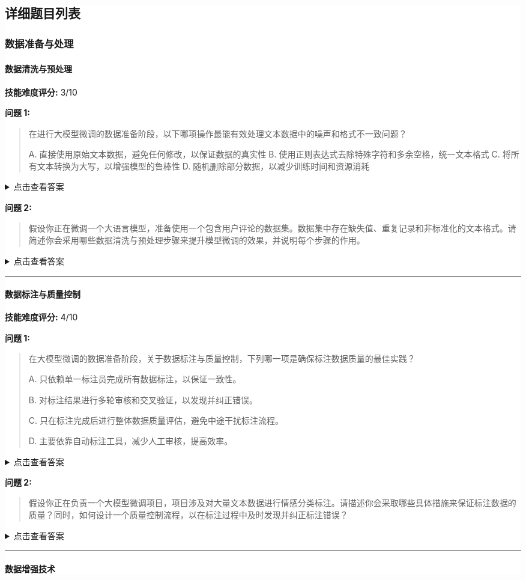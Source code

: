 
## 详细题目列表

### 数据准备与处理

<a id='数据清洗与预处理'></a>
#### 数据清洗与预处理

**技能难度评分:** 3/10

**问题 1:**

> 在进行大模型微调的数据准备阶段，以下哪项操作最能有效处理文本数据中的噪声和格式不一致问题？
> 
> A. 直接使用原始文本数据，避免任何修改，以保证数据的真实性
> B. 使用正则表达式去除特殊字符和多余空格，统一文本格式
> C. 将所有文本转换为大写，以增强模型的鲁棒性
> D. 随机删除部分数据，以减少训练时间和资源消耗

<details><summary>点击查看答案</summary></details>

**问题 2:**

> 假设你正在微调一个大语言模型，准备使用一个包含用户评论的数据集。数据集中存在缺失值、重复记录和非标准化的文本格式。请简述你会采用哪些数据清洗与预处理步骤来提升模型微调的效果，并说明每个步骤的作用。

<details><summary>点击查看答案</summary></details>

---

<a id='数据标注与质量控制'></a>
#### 数据标注与质量控制

**技能难度评分:** 4/10

**问题 1:**

> 在大模型微调的数据准备阶段，关于数据标注与质量控制，下列哪一项是确保标注数据质量的最佳实践？
> 
> A. 只依赖单一标注员完成所有数据标注，以保证一致性。
> 
> B. 对标注结果进行多轮审核和交叉验证，以发现并纠正错误。
> 
> C. 只在标注完成后进行整体数据质量评估，避免中途干扰标注流程。
> 
> D. 主要依靠自动标注工具，减少人工审核，提高效率。

<details><summary>点击查看答案</summary></details>

**问题 2:**

> 假设你正在负责一个大模型微调项目，项目涉及对大量文本数据进行情感分类标注。请描述你会采取哪些具体措施来保证标注数据的质量？同时，如何设计一个质量控制流程，以在标注过程中及时发现并纠正标注错误？

<details><summary>点击查看答案</summary></details>

---

<a id='数据增强技术'></a>
#### 数据增强技术
